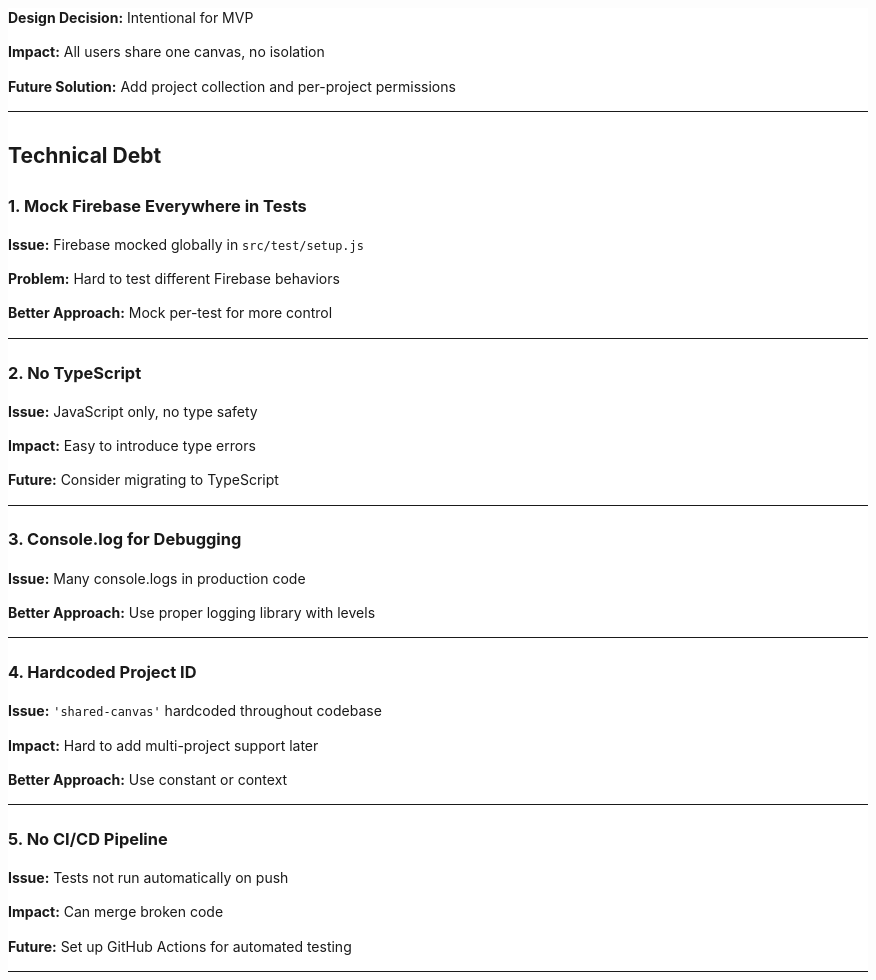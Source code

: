 **Design Decision:** Intentional for MVP

**Impact:** All users share one canvas, no isolation

**Future Solution:** Add project collection and per-project permissions

---

## Technical Debt

### 1. Mock Firebase Everywhere in Tests

**Issue:** Firebase mocked globally in `src/test/setup.js`

**Problem:** Hard to test different Firebase behaviors

**Better Approach:** Mock per-test for more control

---

### 2. No TypeScript

**Issue:** JavaScript only, no type safety

**Impact:** Easy to introduce type errors

**Future:** Consider migrating to TypeScript

---

### 3. Console.log for Debugging

**Issue:** Many console.logs in production code

**Better Approach:** Use proper logging library with levels

---

### 4. Hardcoded Project ID

**Issue:** `'shared-canvas'` hardcoded throughout codebase

**Impact:** Hard to add multi-project support later

**Better Approach:** Use constant or context

---

### 5. No CI/CD Pipeline

**Issue:** Tests not run automatically on push

**Impact:** Can merge broken code

**Future:** Set up GitHub Actions for automated testing

---

